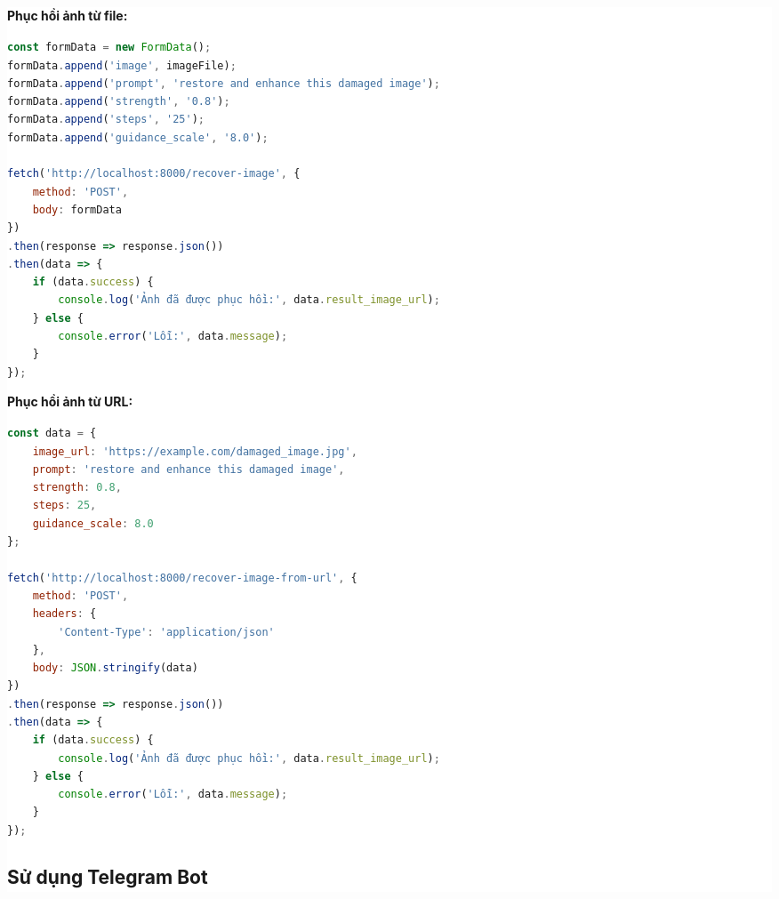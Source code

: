 **Phục hồi ảnh từ file:**
```javascript
const formData = new FormData();
formData.append('image', imageFile);
formData.append('prompt', 'restore and enhance this damaged image');
formData.append('strength', '0.8');
formData.append('steps', '25');
formData.append('guidance_scale', '8.0');

fetch('http://localhost:8000/recover-image', {
    method: 'POST',
    body: formData
})
.then(response => response.json())
.then(data => {
    if (data.success) {
        console.log('Ảnh đã được phục hồi:', data.result_image_url);
    } else {
        console.error('Lỗi:', data.message);
    }
});
```

**Phục hồi ảnh từ URL:**
```javascript
const data = {
    image_url: 'https://example.com/damaged_image.jpg',
    prompt: 'restore and enhance this damaged image',
    strength: 0.8,
    steps: 25,
    guidance_scale: 8.0
};

fetch('http://localhost:8000/recover-image-from-url', {
    method: 'POST',
    headers: {
        'Content-Type': 'application/json'
    },
    body: JSON.stringify(data)
})
.then(response => response.json())
.then(data => {
    if (data.success) {
        console.log('Ảnh đã được phục hồi:', data.result_image_url);
    } else {
        console.error('Lỗi:', data.message);
    }
});
```

## Sử dụng Telegram Bot
